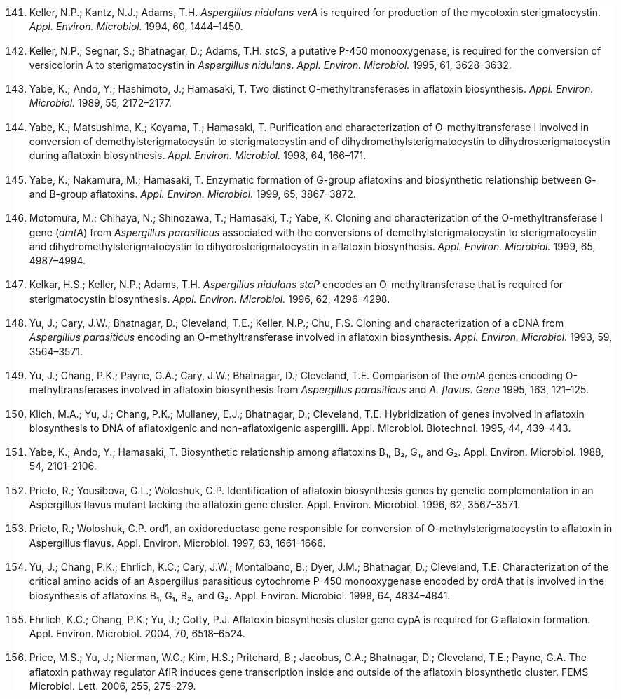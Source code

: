 141. Keller, N.P.; Kantz, N.J.; Adams, T.H. *Aspergillus nidulans verA* is required for production of the mycotoxin sterigmatocystin. *Appl. Environ. Microbiol.* 1994, 60, 1444–1450.

142. Keller, N.P.; Segnar, S.; Bhatnagar, D.; Adams, T.H. *stcS*, a putative P-450 monooxygenase, is required for the conversion of versicolorin A to sterigmatocystin in *Aspergillus nidulans*. *Appl. Environ. Microbiol.* 1995, 61, 3628–3632.

143. Yabe, K.; Ando, Y.; Hashimoto, J.; Hamasaki, T. Two distinct O-methyltransferases in aflatoxin biosynthesis. *Appl. Environ. Microbiol.* 1989, 55, 2172–2177.

144. Yabe, K.; Matsushima, K.; Koyama, T.; Hamasaki, T. Purification and characterization of O-methyltransferase I involved in conversion of demethylsterigmatocystin to sterigmatocystin and of dihydromethylsterigmatocystin to dihydrosterigmatocystin during aflatoxin biosynthesis. *Appl. Environ. Microbiol.* 1998, 64, 166–171.

145. Yabe, K.; Nakamura, M.; Hamasaki, T. Enzymatic formation of G-group aflatoxins and biosynthetic relationship between G- and B-group aflatoxins. *Appl. Environ. Microbiol.* 1999, 65, 3867–3872.

146. Motomura, M.; Chihaya, N.; Shinozawa, T.; Hamasaki, T.; Yabe, K. Cloning and characterization of the O-methyltransferase I gene (*dmtA*) from *Aspergillus parasiticus* associated with the conversions of demethylsterigmatocystin to sterigmatocystin and dihydromethylsterigmatocystin to dihydrosterigmatocystin in aflatoxin biosynthesis. *Appl. Environ. Microbiol.* 1999, 65, 4987–4994.

147. Kelkar, H.S.; Keller, N.P.; Adams, T.H. *Aspergillus nidulans stcP* encodes an O-methyltransferase that is required for sterigmatocystin biosynthesis. *Appl. Environ. Microbiol.* 1996, 62, 4296–4298.

148. Yu, J.; Cary, J.W.; Bhatnagar, D.; Cleveland, T.E.; Keller, N.P.; Chu, F.S. Cloning and characterization of a cDNA from *Aspergillus parasiticus* encoding an O-methyltransferase involved in aflatoxin biosynthesis. *Appl. Environ. Microbiol.* 1993, 59, 3564–3571.

149. Yu, J.; Chang, P.K.; Payne, G.A.; Cary, J.W.; Bhatnagar, D.; Cleveland, T.E. Comparison of the *omtA* genes encoding O-methyltransferases involved in aflatoxin biosynthesis from *Aspergillus parasiticus* and *A. flavus*. *Gene* 1995, 163, 121–125.

150. Klich, M.A.; Yu, J.; Chang, P.K.; Mullaney, E.J.; Bhatnagar, D.; Cleveland, T.E. Hybridization of genes involved in aflatoxin biosynthesis to DNA of aflatoxigenic and non-aflatoxigenic aspergilli. Appl. Microbiol. Biotechnol. 1995, 44, 439–443.

151. Yabe, K.; Ando, Y.; Hamasaki, T. Biosynthetic relationship among aflatoxins B₁, B₂, G₁, and G₂. Appl. Environ. Microbiol. 1988, 54, 2101–2106.

152. Prieto, R.; Yousibova, G.L.; Woloshuk, C.P. Identification of aflatoxin biosynthesis genes by genetic complementation in an Aspergillus flavus mutant lacking the aflatoxin gene cluster. Appl. Environ. Microbiol. 1996, 62, 3567–3571.

153. Prieto, R.; Woloshuk, C.P. ord1, an oxidoreductase gene responsible for conversion of O-methylsterigmatocystin to aflatoxin in Aspergillus flavus. Appl. Environ. Microbiol. 1997, 63, 1661–1666.

154. Yu, J.; Chang, P.K.; Ehrlich, K.C.; Cary, J.W.; Montalbano, B.; Dyer, J.M.; Bhatnagar, D.; Cleveland, T.E. Characterization of the critical amino acids of an Aspergillus parasiticus cytochrome P-450 monooxygenase encoded by ordA that is involved in the biosynthesis of aflatoxins B₁, G₁, B₂, and G₂. Appl. Environ. Microbiol. 1998, 64, 4834–4841.

155. Ehrlich, K.C.; Chang, P.K.; Yu, J.; Cotty, P.J. Aflatoxin biosynthesis cluster gene cypA is required for G aflatoxin formation. Appl. Environ. Microbiol. 2004, 70, 6518–6524.

156. Price, M.S.; Yu, J.; Nierman, W.C.; Kim, H.S.; Pritchard, B.; Jacobus, C.A.; Bhatnagar, D.; Cleveland, T.E.; Payne, G.A. The aflatoxin pathway regulator AflR induces gene transcription inside and outside of the aflatoxin biosynthetic cluster. FEMS Microbiol. Lett. 2006, 255, 275–279.
